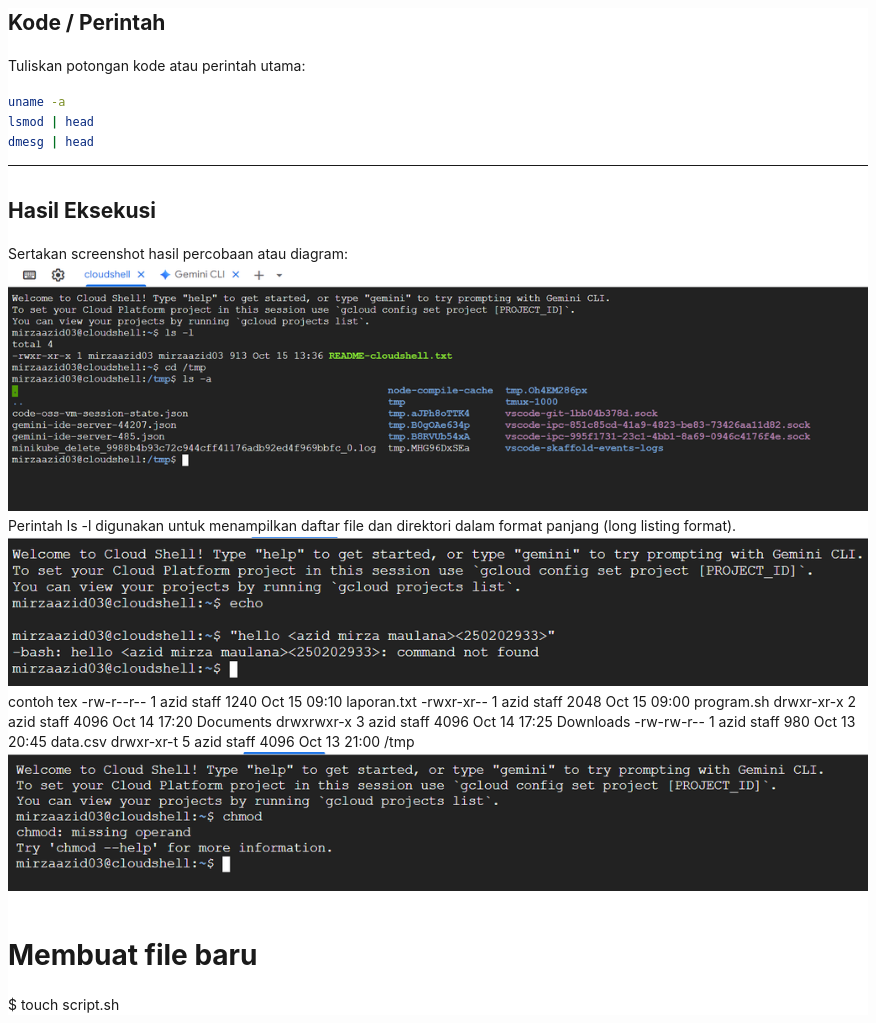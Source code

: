 ## Kode / Perintah
Tuliskan potongan kode atau perintah utama:
```bash
uname -a
lsmod | head
dmesg | head
```

---

## Hasil Eksekusi
Sertakan screenshot hasil percobaan atau diagram:
![Screenshot hasil](./screenshots/Screenshot%202025-10-15%20204523.png)
Perintah ls -l  digunakan untuk menampilkan daftar file dan direktori dalam format panjang (long listing format).
![screenshot hasil](./screenshots/Screenshot%202025-10-16%20002111.png)
contoh tex -rw-r--r-- 1 azid staff  1240 Oct 15 09:10 laporan.txt
-rwxr-xr-- 1 azid staff  2048 Oct 15 09:00 program.sh
drwxr-xr-x 2 azid staff  4096 Oct 14 17:20 Documents
drwxrwxr-x 3 azid staff  4096 Oct 14 17:25 Downloads
-rw-rw-r-- 1 azid staff   980 Oct 13 20:45 data.csv
drwxr-xr-t 5 azid staff  4096 Oct 13 21:00 /tmp
![screenshot hasil](./screenshots/Screenshot%202025-10-16%20002857.png)
# Membuat file baru
$ touch script.sh

